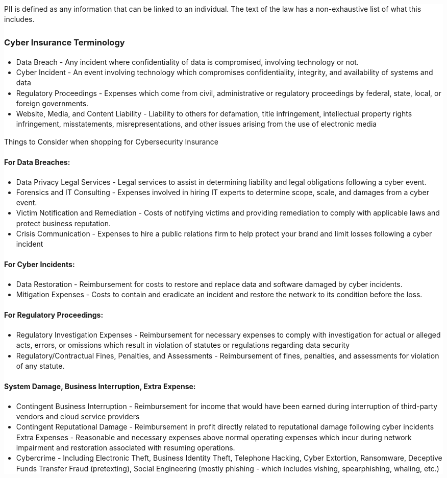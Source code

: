 PII is defined as any information that can be linked to an individual. The text of the law has a non-exhaustive list of what this includes.





### Cyber Insurance Terminology


* Data Breach - Any incident where confidentiality of data is compromised, involving technology or not.
* Cyber Incident - An event involving technology which compromises confidentiality, integrity, and availability of systems and data
* Regulatory Proceedings - Expenses which come from civil, administrative or regulatory proceedings by federal, state, local, or foreign governments.
* Website, Media, and Content Liability - Liability to others for defamation, title infringement, intellectual property rights infringement, misstatements, misrepresentations, and other issues arising from the use of electronic media

Things to Consider when shopping for Cybersecurity Insurance

#### For Data Breaches:
* Data Privacy Legal Services - Legal services to assist in determining liability and legal obligations following a cyber event.
* Forensics and IT Consulting - Expenses involved in hiring IT experts to determine scope, scale, and damages from a cyber event.
* Victim Notification and Remediation - Costs of notifying victims and providing remediation to comply with applicable laws and protect business reputation.
* Crisis Communication - Expenses to hire a public relations firm to help protect your brand and limit losses following a cyber incident

#### For Cyber Incidents:
* Data Restoration - Reimbursement for costs to restore and replace data and software damaged by cyber incidents.
* Mitigation Expenses - Costs to contain and eradicate an incident and restore the network to its condition before the loss.

#### For Regulatory Proceedings:
* Regulatory Investigation Expenses - Reimbursement for necessary expenses to comply with investigation for actual or alleged acts, errors, or omissions which result in violation of statutes or regulations regarding data security
* Regulatory/Contractual Fines, Penalties, and Assessments - Reimbursement of fines, penalties, and assessments for violation of any statute.

#### System Damage, Business Interruption, Extra Expense:
* Contingent Business Interruption - Reimbursement for income that would have been earned during interruption of third-party vendors and cloud service providers
* Contingent Reputational Damage - Reimbursement in profit directly related to reputational damage following cyber incidents
Extra Expenses - Reasonable and necessary expenses above normal operating expenses which incur during network impairment and restoration associated with resuming operations.
* Cybercrime - Including Electronic Theft, Business Identity Theft, Telephone Hacking, Cyber Extortion, Ransomware, Deceptive Funds Transfer Fraud (pretexting), Social Engineering (mostly phishing - which includes vishing, spearphishing, whaling, etc.)
